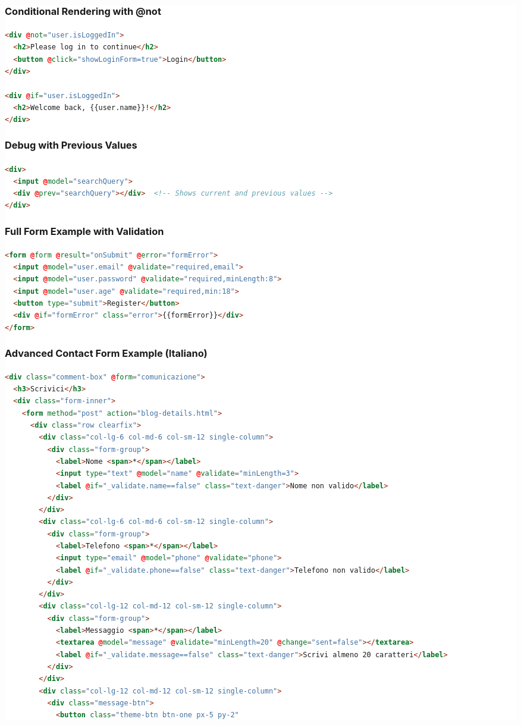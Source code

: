 ### Conditional Rendering with @not
```html
<div @not="user.isLoggedIn">
  <h2>Please log in to continue</h2>
  <button @click="showLoginForm=true">Login</button>
</div>

<div @if="user.isLoggedIn">
  <h2>Welcome back, {{user.name}}!</h2>
</div>
```

### Debug with Previous Values
```html
<div>
  <input @model="searchQuery">
  <div @prev="searchQuery"></div>  <!-- Shows current and previous values -->
</div>
```

### Full Form Example with Validation
```html
<form @form @result="onSubmit" @error="formError">
  <input @model="user.email" @validate="required,email">
  <input @model="user.password" @validate="required,minLength:8">
  <input @model="user.age" @validate="required,min:18">
  <button type="submit">Register</button>
  <div @if="formError" class="error">{{formError}}</div>
</form>
```

### Advanced Contact Form Example (Italiano)

```html
<div class="comment-box" @form="comunicazione">
  <h3>Scrivici</h3>
  <div class="form-inner">
    <form method="post" action="blog-details.html">
      <div class="row clearfix">
        <div class="col-lg-6 col-md-6 col-sm-12 single-column">
          <div class="form-group">
            <label>Nome <span>*</span></label>
            <input type="text" @model="name" @validate="minLength=3">
            <label @if="_validate.name==false" class="text-danger">Nome non valido</label>
          </div>
        </div>
        <div class="col-lg-6 col-md-6 col-sm-12 single-column">
          <div class="form-group">
            <label>Telefono <span>*</span></label>
            <input type="email" @model="phone" @validate="phone">
            <label @if="_validate.phone==false" class="text-danger">Telefono non valido</label>
          </div>
        </div>
        <div class="col-lg-12 col-md-12 col-sm-12 single-column">
          <div class="form-group">
            <label>Messaggio <span>*</span></label>
            <textarea @model="message" @validate="minLength=20" @change="sent=false"></textarea>
            <label @if="_validate.message==false" class="text-danger">Scrivi almeno 20 caratteri</label>
          </div>
        </div>
        <div class="col-lg-12 col-md-12 col-sm-12 single-column">
          <div class="message-btn">
            <button class="theme-btn btn-one px-5 py-2"
```